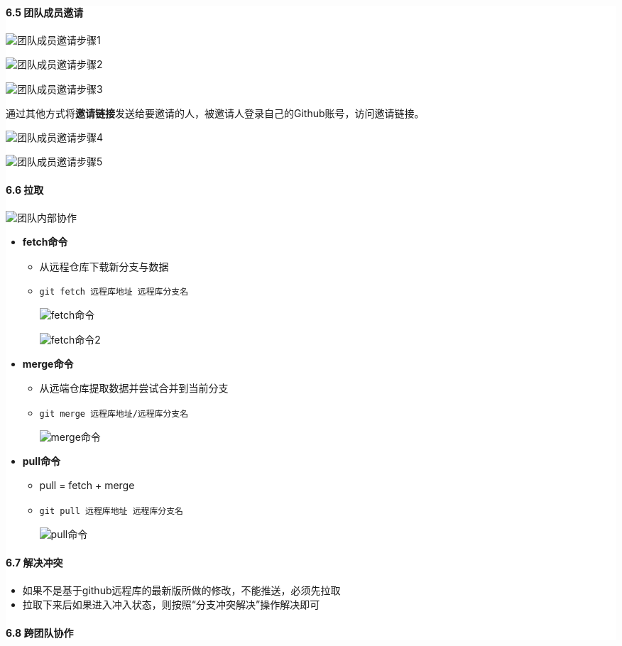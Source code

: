 

#### 6.5 团队成员邀请

![团队成员邀请步骤1](https://i.imgur.com/T6EzPdr.png)

![团队成员邀请步骤2](https://i.imgur.com/0acesjp.png)

![团队成员邀请步骤3](https://i.imgur.com/s9HIO94.png)

通过其他方式将**邀请链接**发送给要邀请的人，被邀请人登录自己的Github账号，访问邀请链接。

![团队成员邀请步骤4](https://i.imgur.com/eSFh2eD.png)

![团队成员邀请步骤5](https://i.imgur.com/XDOc7uM.png)

#### 6.6 拉取

![团队内部协作](https://i.imgur.com/iGzwwQe.png)

* **fetch命令**

  * 从远程仓库下载新分支与数据

  * `git fetch 远程库地址 远程库分支名`

    ![fetch命令](https://i.imgur.com/VKmD8pN.png)

    ![fetch命令2](https://i.imgur.com/VJejRcA.png)

* **merge命令**

  * 从远端仓库提取数据并尝试合并到当前分支

  * `git merge 远程库地址/远程库分支名`

    ![merge命令](https://i.imgur.com/IKNvf0b.png)

* **pull命令**

  * pull = fetch + merge

  * `git pull 远程库地址 远程库分支名`

    ![pull命令](https://i.imgur.com/th7XLrD.png)



#### 6.7 解决冲突

* 如果不是基于github远程库的最新版所做的修改，不能推送，必须先拉取
* 拉取下来后如果进入冲入状态，则按照“分支冲突解决”操作解决即可



#### 6.8 跨团队协作
